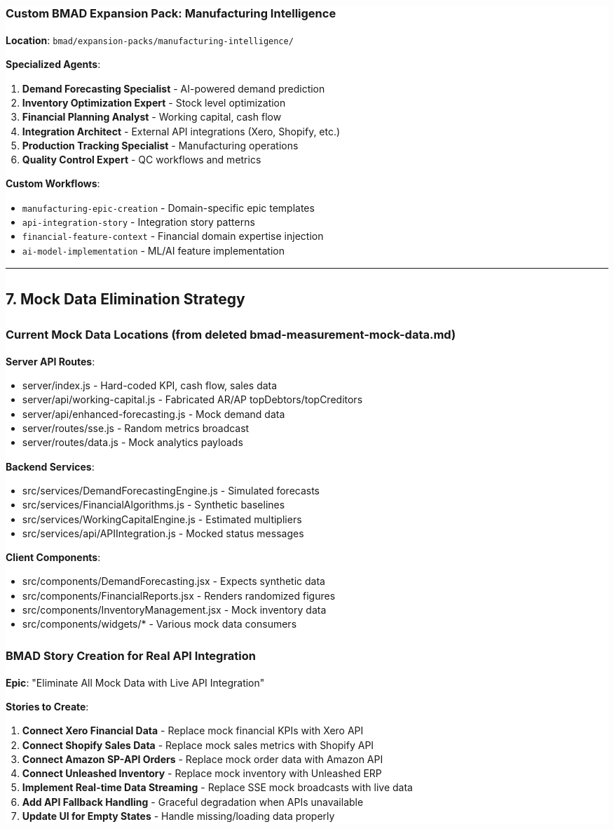 ### Custom BMAD Expansion Pack: Manufacturing Intelligence

**Location**: `bmad/expansion-packs/manufacturing-intelligence/`

**Specialized Agents**:

1. **Demand Forecasting Specialist** - AI-powered demand prediction
2. **Inventory Optimization Expert** - Stock level optimization
3. **Financial Planning Analyst** - Working capital, cash flow
4. **Integration Architect** - External API integrations (Xero, Shopify, etc.)
5. **Production Tracking Specialist** - Manufacturing operations
6. **Quality Control Expert** - QC workflows and metrics

**Custom Workflows**:

- `manufacturing-epic-creation` - Domain-specific epic templates
- `api-integration-story` - Integration story patterns
- `financial-feature-context` - Financial domain expertise injection
- `ai-model-implementation` - ML/AI feature implementation

---

## 7. Mock Data Elimination Strategy

### Current Mock Data Locations (from deleted bmad-measurement-mock-data.md)

**Server API Routes**:

- server/index.js - Hard-coded KPI, cash flow, sales data
- server/api/working-capital.js - Fabricated AR/AP topDebtors/topCreditors
- server/api/enhanced-forecasting.js - Mock demand data
- server/routes/sse.js - Random metrics broadcast
- server/routes/data.js - Mock analytics payloads

**Backend Services**:

- src/services/DemandForecastingEngine.js - Simulated forecasts
- src/services/FinancialAlgorithms.js - Synthetic baselines
- src/services/WorkingCapitalEngine.js - Estimated multipliers
- src/services/api/APIIntegration.js - Mocked status messages

**Client Components**:

- src/components/DemandForecasting.jsx - Expects synthetic data
- src/components/FinancialReports.jsx - Renders randomized figures
- src/components/InventoryManagement.jsx - Mock inventory data
- src/components/widgets/\* - Various mock data consumers

### BMAD Story Creation for Real API Integration

**Epic**: "Eliminate All Mock Data with Live API Integration"

**Stories to Create**:

1. **Connect Xero Financial Data** - Replace mock financial KPIs with Xero API
2. **Connect Shopify Sales Data** - Replace mock sales metrics with Shopify API
3. **Connect Amazon SP-API Orders** - Replace mock order data with Amazon API
4. **Connect Unleashed Inventory** - Replace mock inventory with Unleashed ERP
5. **Implement Real-time Data Streaming** - Replace SSE mock broadcasts with live data
6. **Add API Fallback Handling** - Graceful degradation when APIs unavailable
7. **Update UI for Empty States** - Handle missing/loading data properly

